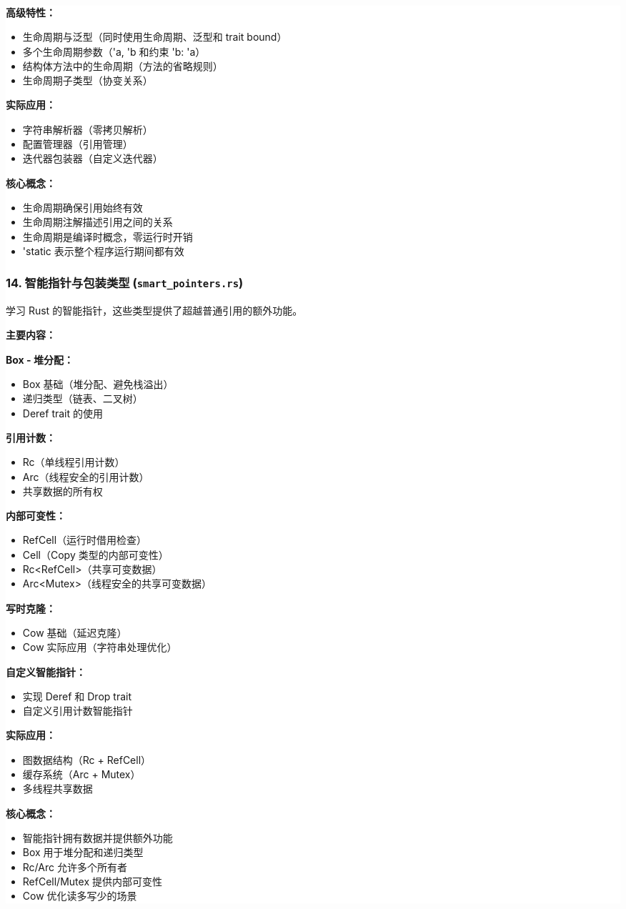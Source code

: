 **高级特性：**
- 生命周期与泛型（同时使用生命周期、泛型和 trait bound）
- 多个生命周期参数（'a, 'b 和约束 'b: 'a）
- 结构体方法中的生命周期（方法的省略规则）
- 生命周期子类型（协变关系）

**实际应用：**
- 字符串解析器（零拷贝解析）
- 配置管理器（引用管理）
- 迭代器包装器（自定义迭代器）

**核心概念：**
- 生命周期确保引用始终有效
- 生命周期注解描述引用之间的关系
- 生命周期是编译时概念，零运行时开销
- 'static 表示整个程序运行期间都有效

### 14. 智能指针与包装类型 (`smart_pointers.rs`)

学习 Rust 的智能指针，这些类型提供了超越普通引用的额外功能。

**主要内容：**

**Box<T> - 堆分配：**
- Box 基础（堆分配、避免栈溢出）
- 递归类型（链表、二叉树）
- Deref trait 的使用

**引用计数：**
- Rc<T>（单线程引用计数）
- Arc<T>（线程安全的引用计数）
- 共享数据的所有权

**内部可变性：**
- RefCell<T>（运行时借用检查）
- Cell<T>（Copy 类型的内部可变性）
- Rc<RefCell<T>>（共享可变数据）
- Arc<Mutex<T>>（线程安全的共享可变数据）

**写时克隆：**
- Cow<T> 基础（延迟克隆）
- Cow<T> 实际应用（字符串处理优化）

**自定义智能指针：**
- 实现 Deref 和 Drop trait
- 自定义引用计数智能指针

**实际应用：**
- 图数据结构（Rc + RefCell）
- 缓存系统（Arc + Mutex）
- 多线程共享数据

**核心概念：**
- 智能指针拥有数据并提供额外功能
- Box 用于堆分配和递归类型
- Rc/Arc 允许多个所有者
- RefCell/Mutex 提供内部可变性
- Cow 优化读多写少的场景
